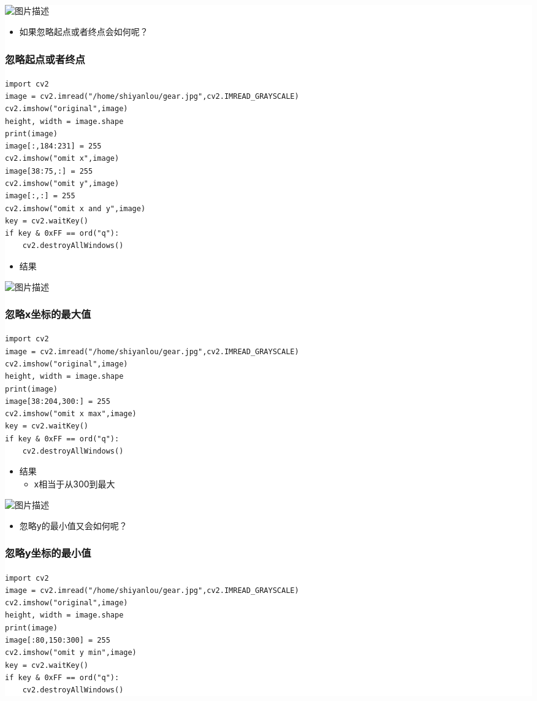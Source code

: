 ![图片描述](https://doc.shiyanlou.com/courses/uid1190679-20231230-1703931972078)

- 如果忽略起点或者终点会如何呢？

### 忽略起点或者终点
```
import cv2              
image = cv2.imread("/home/shiyanlou/gear.jpg",cv2.IMREAD_GRAYSCALE)
cv2.imshow("original",image)
height, width = image.shape
print(image)            
image[:,184:231] = 255  
cv2.imshow("omit x",image)
image[38:75,:] = 255    
cv2.imshow("omit y",image)
image[:,:] = 255        
cv2.imshow("omit x and y",image)
key = cv2.waitKey()     
if key & 0xFF == ord("q"):
    cv2.destroyAllWindows()
```

- 结果

![图片描述](https://doc.shiyanlou.com/courses/uid1190679-20231230-1703932338881)

### 忽略x坐标的最大值
```
import cv2             
image = cv2.imread("/home/shiyanlou/gear.jpg",cv2.IMREAD_GRAYSCALE)
cv2.imshow("original",image)
height, width = image.shape
print(image)           
image[38:204,300:] = 255
cv2.imshow("omit x max",image)
key = cv2.waitKey()    
if key & 0xFF == ord("q"):
    cv2.destroyAllWindows()
```

- 结果
	- x相当于从300到最大

![图片描述](https://doc.shiyanlou.com/courses/uid1190679-20231230-1703932476456)

- 忽略y的最小值又会如何呢？

### 忽略y坐标的最小值
```
import cv2
image = cv2.imread("/home/shiyanlou/gear.jpg",cv2.IMREAD_GRAYSCALE)
cv2.imshow("original",image)
height, width = image.shape
print(image)
image[:80,150:300] = 255
cv2.imshow("omit y min",image)
key = cv2.waitKey()
if key & 0xFF == ord("q"):
    cv2.destroyAllWindows()
```
